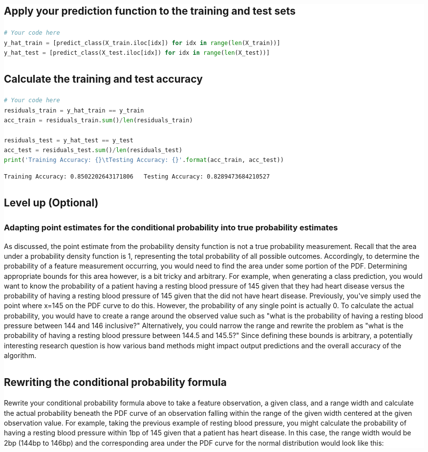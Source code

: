 

## Apply your prediction function to the training and test sets


```python
# Your code here
y_hat_train = [predict_class(X_train.iloc[idx]) for idx in range(len(X_train))]
y_hat_test = [predict_class(X_test.iloc[idx]) for idx in range(len(X_test))]
```

## Calculate the training and test accuracy


```python
# Your code here
residuals_train = y_hat_train == y_train
acc_train = residuals_train.sum()/len(residuals_train)

residuals_test = y_hat_test == y_test
acc_test = residuals_test.sum()/len(residuals_test)
print('Training Accuracy: {}\tTesting Accuracy: {}'.format(acc_train, acc_test))
```

    Training Accuracy: 0.8502202643171806	Testing Accuracy: 0.8289473684210527


## Level up (Optional)

### Adapting point estimates for the conditional probability into true probability estimates

As discussed, the point estimate from the probability density function is not a true probability measurement. Recall that the area under a probability density function is 1, representing the total probability of all possible outcomes. Accordingly, to determine the probability of a feature measurement occurring, you would need to find the area under some portion of the PDF. Determining appropriate bounds for this area however, is a bit tricky and arbitrary. For example, when generating a class prediction, you would want to know the probability of a patient having a resting blood pressure of 145 given that they had heart disease versus the probability of having a resting blood pressure of 145 given that the did not have heart disease. Previously, you've simply used the point where x=145 on the PDF curve to do this. However, the probability of any single point is actually 0. To calculate the actual probability, you would have to create a range around the observed value such as "what is the probability of having a resting blood pressure between 144 and 146 inclusive?" Alternatively, you could narrow the range and rewrite the problem as "what is the probability of having a resting blood pressure between 144.5 and 145.5?" Since defining these bounds is arbitrary, a potentially interesting research question is how various band methods might impact output predictions and the overall accuracy of the algorithm.


## Rewriting the conditional probability formula

Rewrite your conditional probability formula above to take a feature observation, a given class, and a range width and calculate the actual probability beneath the PDF curve of an observation falling within the range of the given width centered at the given observation value. For example, taking the previous example of resting blood pressure, you might calculate the probability of having a resting blood pressure within 1bp of 145 given that a patient has heart disease. In this case, the range width would be 2bp (144bp to 146bp) and the corresponding area under the PDF curve for the normal distribution would look like this:  
